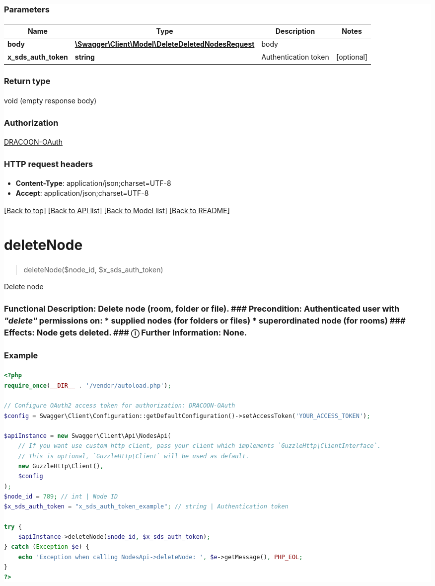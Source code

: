 
### Parameters

Name | Type | Description  | Notes
------------- | ------------- | ------------- | -------------
 **body** | [**\Swagger\Client\Model\DeleteDeletedNodesRequest**](../Model/DeleteDeletedNodesRequest.md)| body |
 **x_sds_auth_token** | **string**| Authentication token | [optional]

### Return type

void (empty response body)

### Authorization

[DRACOON-OAuth](../../README.md#DRACOON-OAuth)

### HTTP request headers

 - **Content-Type**: application/json;charset=UTF-8
 - **Accept**: application/json;charset=UTF-8

[[Back to top]](#) [[Back to API list]](../../README.md#documentation-for-api-endpoints) [[Back to Model list]](../../README.md#documentation-for-models) [[Back to README]](../../README.md)

# **deleteNode**
> deleteNode($node_id, $x_sds_auth_token)

Delete node

### Functional Description: Delete node (room, folder or file).  ### Precondition: Authenticated user with _\"delete\"_ permissions on: * supplied nodes (for folders or files) * superordinated node (for rooms)  ### Effects: Node gets deleted.  ### &#9432; Further Information: None.

### Example
```php
<?php
require_once(__DIR__ . '/vendor/autoload.php');

// Configure OAuth2 access token for authorization: DRACOON-OAuth
$config = Swagger\Client\Configuration::getDefaultConfiguration()->setAccessToken('YOUR_ACCESS_TOKEN');

$apiInstance = new Swagger\Client\Api\NodesApi(
    // If you want use custom http client, pass your client which implements `GuzzleHttp\ClientInterface`.
    // This is optional, `GuzzleHttp\Client` will be used as default.
    new GuzzleHttp\Client(),
    $config
);
$node_id = 789; // int | Node ID
$x_sds_auth_token = "x_sds_auth_token_example"; // string | Authentication token

try {
    $apiInstance->deleteNode($node_id, $x_sds_auth_token);
} catch (Exception $e) {
    echo 'Exception when calling NodesApi->deleteNode: ', $e->getMessage(), PHP_EOL;
}
?>
```

